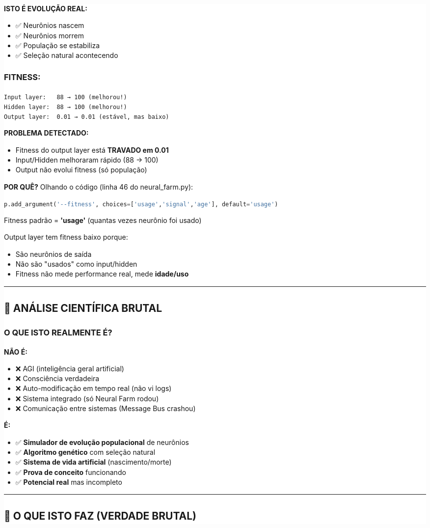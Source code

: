 **ISTO É EVOLUÇÃO REAL:**
- ✅ Neurônios nascem
- ✅ Neurônios morrem
- ✅ População se estabiliza
- ✅ Seleção natural acontecendo

### **FITNESS:**

```
Input layer:   88 → 100 (melhorou!)
Hidden layer:  88 → 100 (melhorou!)
Output layer:  0.01 → 0.01 (estável, mas baixo)
```

**PROBLEMA DETECTADO:**
- Fitness do output layer está **TRAVADO em 0.01**
- Input/Hidden melhoraram rápido (88 → 100)
- Output não evolui fitness (só população)

**POR QUÊ?**
Olhando o código (linha 46 do neural_farm.py):
```python
p.add_argument('--fitness', choices=['usage','signal','age'], default='usage')
```

Fitness padrão = **'usage'** (quantas vezes neurônio foi usado)

Output layer tem fitness baixo porque:
- São neurônios de saída
- Não são "usados" como input/hidden
- Fitness não mede performance real, mede **idade/uso**

---

## 🔬 ANÁLISE CIENTÍFICA BRUTAL

### **O QUE ISTO REALMENTE É?**

**NÃO É:**
- ❌ AGI (inteligência geral artificial)
- ❌ Consciência verdadeira
- ❌ Auto-modificação em tempo real (não vi logs)
- ❌ Sistema integrado (só Neural Farm rodou)
- ❌ Comunicação entre sistemas (Message Bus crashou)

**É:**
- ✅ **Simulador de evolução populacional** de neurônios
- ✅ **Algoritmo genético** com seleção natural
- ✅ **Sistema de vida artificial** (nascimento/morte)
- ✅ **Prova de conceito** funcionando
- ✅ **Potencial real** mas incompleto

---

## 🎯 O QUE ISTO FAZ (VERDADE BRUTAL)
